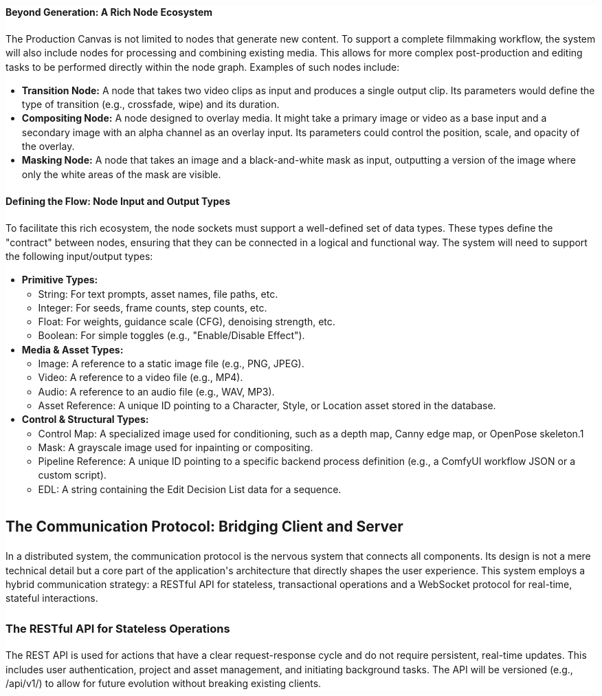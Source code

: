 #### **Beyond Generation: A Rich Node Ecosystem**

The Production Canvas is not limited to nodes that generate new content. To support a complete filmmaking workflow, the system will also include nodes for processing and combining existing media. This allows for more complex post-production and editing tasks to be performed directly within the node graph. Examples of such nodes include:

* **Transition Node:** A node that takes two video clips as input and produces a single output clip. Its parameters would define the type of transition (e.g., crossfade, wipe) and its duration.  
* **Compositing Node:** A node designed to overlay media. It might take a primary image or video as a base input and a secondary image with an alpha channel as an overlay input. Its parameters could control the position, scale, and opacity of the overlay.  
* **Masking Node:** A node that takes an image and a black-and-white mask as input, outputting a version of the image where only the white areas of the mask are visible.

#### **Defining the Flow: Node Input and Output Types**

To facilitate this rich ecosystem, the node sockets must support a well-defined set of data types. These types define the "contract" between nodes, ensuring that they can be connected in a logical and functional way. The system will need to support the following input/output types:

* **Primitive Types:**  
  * String: For text prompts, asset names, file paths, etc.  
  * Integer: For seeds, frame counts, step counts, etc.  
  * Float: For weights, guidance scale (CFG), denoising strength, etc.  
  * Boolean: For simple toggles (e.g., "Enable/Disable Effect").  
* **Media & Asset Types:**  
  * Image: A reference to a static image file (e.g., PNG, JPEG).  
  * Video: A reference to a video file (e.g., MP4).  
  * Audio: A reference to an audio file (e.g., WAV, MP3).  
  * Asset Reference: A unique ID pointing to a Character, Style, or Location asset stored in the database.  
* **Control & Structural Types:**  
  * Control Map: A specialized image used for conditioning, such as a depth map, Canny edge map, or OpenPose skeleton.1  
  * Mask: A grayscale image used for inpainting or compositing.  
  * Pipeline Reference: A unique ID pointing to a specific backend process definition (e.g., a ComfyUI workflow JSON or a custom script).  
  * EDL: A string containing the Edit Decision List data for a sequence.

## **The Communication Protocol: Bridging Client and Server**

In a distributed system, the communication protocol is the nervous system that connects all components. Its design is not a mere technical detail but a core part of the application's architecture that directly shapes the user experience. This system employs a hybrid communication strategy: a RESTful API for stateless, transactional operations and a WebSocket protocol for real-time, stateful interactions.

### **The RESTful API for Stateless Operations**

The REST API is used for actions that have a clear request-response cycle and do not require persistent, real-time updates. This includes user authentication, project and asset management, and initiating background tasks. The API will be versioned (e.g., /api/v1/) to allow for future evolution without breaking existing clients.
